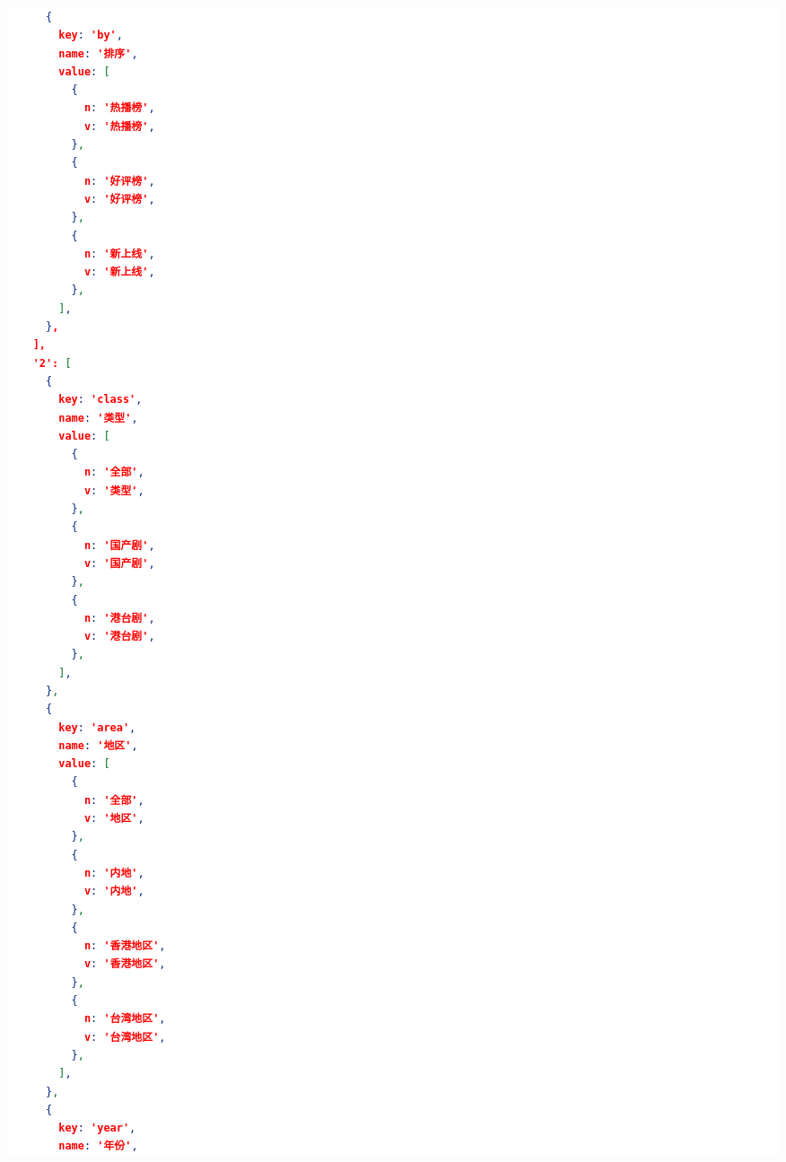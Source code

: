 ```json
      {
        key: 'by',
        name: '排序',
        value: [
          {
            n: '热播榜',
            v: '热播榜',
          },
          {
            n: '好评榜',
            v: '好评榜',
          },
          {
            n: '新上线',
            v: '新上线',
          },
        ],
      },
    ],
    '2': [
      {
        key: 'class',
        name: '类型',
        value: [
          {
            n: '全部',
            v: '类型',
          },
          {
            n: '国产剧',
            v: '国产剧',
          },
          {
            n: '港台剧',
            v: '港台剧',
          },
        ],
      },
      {
        key: 'area',
        name: '地区',
        value: [
          {
            n: '全部',
            v: '地区',
          },
          {
            n: '内地',
            v: '内地',
          },
          {
            n: '香港地区',
            v: '香港地区',
          },
          {
            n: '台湾地区',
            v: '台湾地区',
          },
        ],
      },
      {
        key: 'year',
        name: '年份',
```